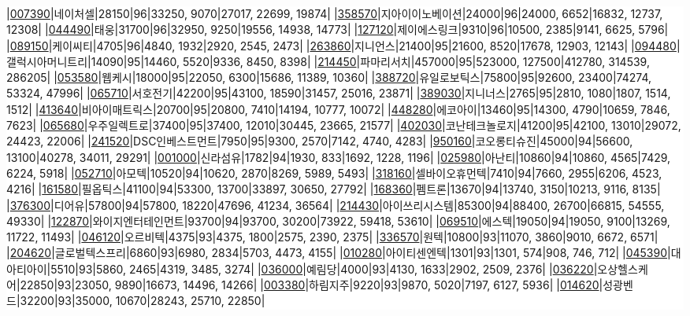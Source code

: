 |[007390](https://finance.daum.net/quotes/A007390)|네이처셀|28150|96|33250, 9070|27017, 22699, 19874|
|[358570](https://finance.daum.net/quotes/A358570)|지아이이노베이션|24000|96|24000, 6652|16832, 12737, 12308|
|[044490](https://finance.daum.net/quotes/A044490)|태웅|31700|96|32950, 9250|19556, 14938, 14773|
|[127120](https://finance.daum.net/quotes/A127120)|제이에스링크|9310|96|10500, 2385|9141, 6625, 5796|
|[089150](https://finance.daum.net/quotes/A089150)|케이씨티|4705|96|4840, 1932|2920, 2545, 2473|
|[263860](https://finance.daum.net/quotes/A263860)|지니언스|21400|95|21600, 8520|17678, 12903, 12143|
|[094480](https://finance.daum.net/quotes/A094480)|갤럭시아머니트리|14090|95|14460, 5520|9336, 8450, 8398|
|[214450](https://finance.daum.net/quotes/A214450)|파마리서치|457000|95|523000, 127500|412780, 314539, 286205|
|[053580](https://finance.daum.net/quotes/A053580)|웹케시|18000|95|22050, 6300|15686, 11389, 10360|
|[388720](https://finance.daum.net/quotes/A388720)|유일로보틱스|75800|95|92600, 23400|74274, 53324, 47996|
|[065710](https://finance.daum.net/quotes/A065710)|서호전기|42200|95|43100, 18590|31457, 25016, 23871|
|[389030](https://finance.daum.net/quotes/A389030)|지니너스|2765|95|2810, 1080|1807, 1514, 1512|
|[413640](https://finance.daum.net/quotes/A413640)|비아이매트릭스|20700|95|20800, 7410|14194, 10777, 10072|
|[448280](https://finance.daum.net/quotes/A448280)|에코아이|13460|95|14300, 4790|10659, 7846, 7623|
|[065680](https://finance.daum.net/quotes/A065680)|우주일렉트로|37400|95|37400, 12010|30445, 23665, 21577|
|[402030](https://finance.daum.net/quotes/A402030)|코난테크놀로지|41200|95|42100, 13010|29072, 24423, 22006|
|[241520](https://finance.daum.net/quotes/A241520)|DSC인베스트먼트|7950|95|9300, 2570|7142, 4740, 4283|
|[950160](https://finance.daum.net/quotes/A950160)|코오롱티슈진|45000|94|56600, 13100|40278, 34011, 29291|
|[001000](https://finance.daum.net/quotes/A001000)|신라섬유|1782|94|1930, 833|1692, 1228, 1196|
|[025980](https://finance.daum.net/quotes/A025980)|아난티|10860|94|10860, 4565|7429, 6224, 5918|
|[052710](https://finance.daum.net/quotes/A052710)|아모텍|10520|94|10620, 2870|8269, 5989, 5493|
|[318160](https://finance.daum.net/quotes/A318160)|셀바이오휴먼텍|7410|94|7660, 2955|6206, 4523, 4216|
|[161580](https://finance.daum.net/quotes/A161580)|필옵틱스|41100|94|53300, 13700|33897, 30650, 27792|
|[168360](https://finance.daum.net/quotes/A168360)|펨트론|13670|94|13740, 3150|10213, 9116, 8135|
|[376300](https://finance.daum.net/quotes/A376300)|디어유|57800|94|57800, 18220|47696, 41234, 36564|
|[214430](https://finance.daum.net/quotes/A214430)|아이쓰리시스템|85300|94|88400, 26700|66815, 54555, 49330|
|[122870](https://finance.daum.net/quotes/A122870)|와이지엔터테인먼트|93700|94|93700, 30200|73922, 59418, 53610|
|[069510](https://finance.daum.net/quotes/A069510)|에스텍|19050|94|19050, 9100|13269, 11722, 11493|
|[046120](https://finance.daum.net/quotes/A046120)|오르비텍|4375|93|4375, 1800|2575, 2390, 2375|
|[336570](https://finance.daum.net/quotes/A336570)|원텍|10800|93|11070, 3860|9010, 6672, 6571|
|[204620](https://finance.daum.net/quotes/A204620)|글로벌텍스프리|6860|93|6980, 2834|5703, 4473, 4155|
|[010280](https://finance.daum.net/quotes/A010280)|아이티센엔텍|1301|93|1301, 574|908, 746, 712|
|[045390](https://finance.daum.net/quotes/A045390)|대아티아이|5510|93|5860, 2465|4319, 3485, 3274|
|[036000](https://finance.daum.net/quotes/A036000)|예림당|4000|93|4130, 1633|2902, 2509, 2376|
|[036220](https://finance.daum.net/quotes/A036220)|오상헬스케어|22850|93|23050, 9890|16673, 14496, 14266|
|[003380](https://finance.daum.net/quotes/A003380)|하림지주|9220|93|9870, 5020|7197, 6127, 5936|
|[014620](https://finance.daum.net/quotes/A014620)|성광벤드|32200|93|35000, 10670|28243, 25710, 22850|